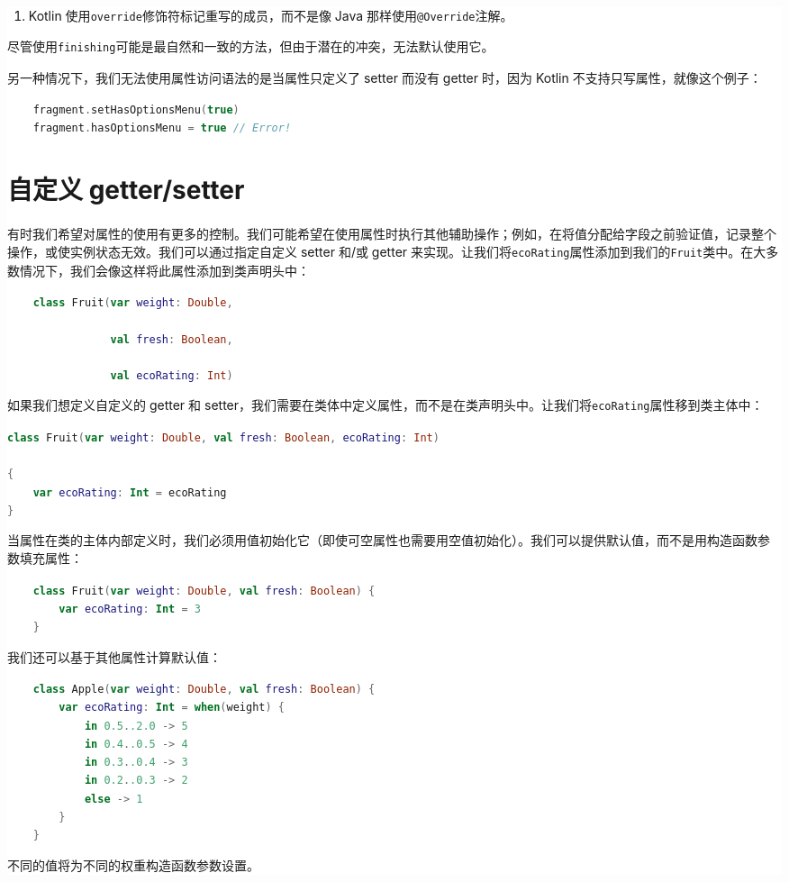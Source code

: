 1.  Kotlin 使用`override`修饰符标记重写的成员，而不是像 Java 那样使用`@Override`注解。

尽管使用`finishing`可能是最自然和一致的方法，但由于潜在的冲突，无法默认使用它。

另一种情况下，我们无法使用属性访问语法的是当属性只定义了 setter 而没有 getter 时，因为 Kotlin 不支持只写属性，就像这个例子：

```kt
    fragment.setHasOptionsMenu(true) 
    fragment.hasOptionsMenu = true // Error!
```

# 自定义 getter/setter

有时我们希望对属性的使用有更多的控制。我们可能希望在使用属性时执行其他辅助操作；例如，在将值分配给字段之前验证值，记录整个操作，或使实例状态无效。我们可以通过指定自定义 setter 和/或 getter 来实现。让我们将`ecoRating`属性添加到我们的`Fruit`类中。在大多数情况下，我们会像这样将此属性添加到类声明头中：

```kt
    class Fruit(var weight: Double, 

                val fresh: Boolean, 

                val ecoRating: Int) 
```

如果我们想定义自定义的 getter 和 setter，我们需要在类体中定义属性，而不是在类声明头中。让我们将`ecoRating`属性移到类主体中：

```kt
class Fruit(var weight: Double, val fresh: Boolean, ecoRating: Int)     

{ 
    var ecoRating: Int = ecoRating  
} 
```

当属性在类的主体内部定义时，我们必须用值初始化它（即使可空属性也需要用空值初始化）。我们可以提供默认值，而不是用构造函数参数填充属性：

```kt
    class Fruit(var weight: Double, val fresh: Boolean) { 
        var ecoRating: Int = 3 
    } 
```

我们还可以基于其他属性计算默认值：

```kt
    class Apple(var weight: Double, val fresh: Boolean) { 
        var ecoRating: Int = when(weight) { 
            in 0.5..2.0 -> 5 
            in 0.4..0.5 -> 4 
            in 0.3..0.4 -> 3 
            in 0.2..0.3 -> 2 
            else -> 1 
        } 
    } 
```

不同的值将为不同的权重构造函数参数设置。
